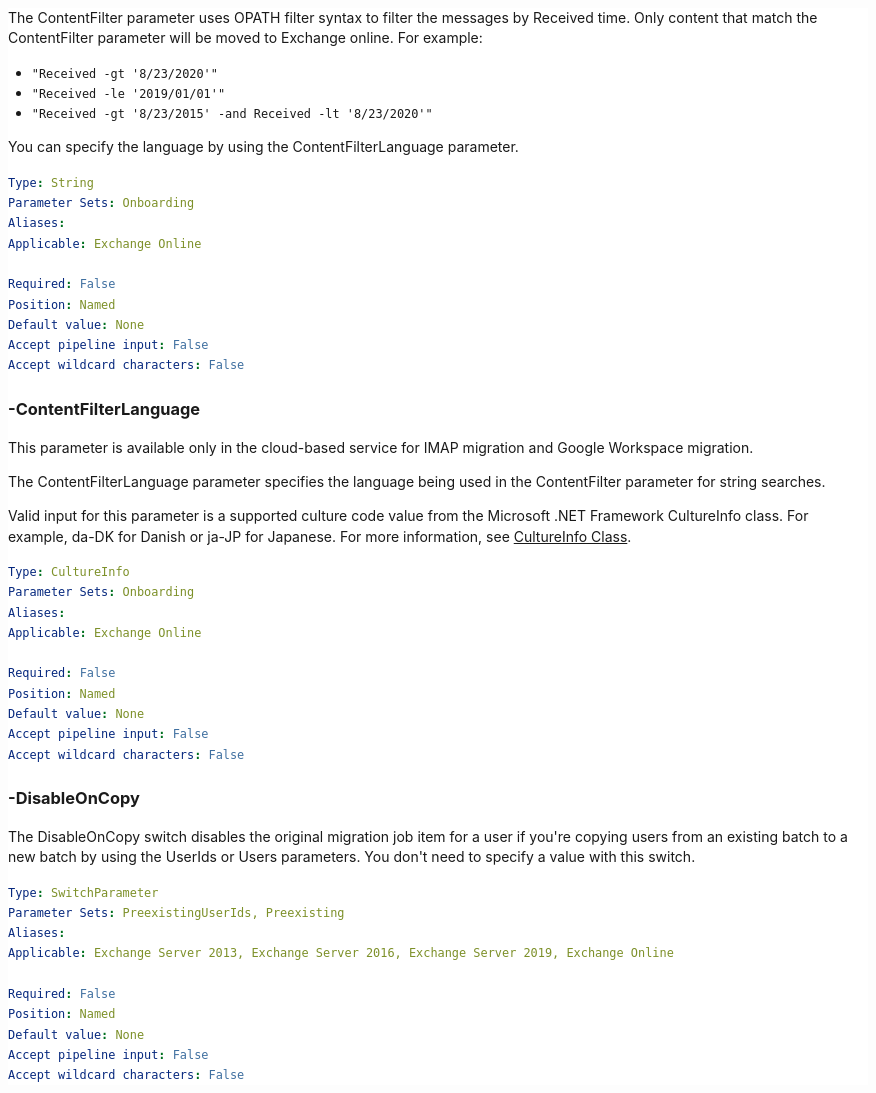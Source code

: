 The ContentFilter parameter uses OPATH filter syntax to filter the messages by Received time. Only content that match the ContentFilter parameter will be moved to Exchange online. For example:

- `"Received -gt '8/23/2020'"`
- `"Received -le '2019/01/01'"`
- `"Received -gt '8/23/2015' -and Received -lt '8/23/2020'"`

You can specify the language by using the ContentFilterLanguage parameter.

```yaml
Type: String
Parameter Sets: Onboarding
Aliases:
Applicable: Exchange Online

Required: False
Position: Named
Default value: None
Accept pipeline input: False
Accept wildcard characters: False
```

### -ContentFilterLanguage
This parameter is available only in the cloud-based service for IMAP migration and Google Workspace migration.

The ContentFilterLanguage parameter specifies the language being used in the ContentFilter parameter for string searches.

Valid input for this parameter is a supported culture code value from the Microsoft .NET Framework CultureInfo class. For example, da-DK for Danish or ja-JP for Japanese. For more information, see [CultureInfo Class](https://learn.microsoft.com/dotnet/api/system.globalization.cultureinfo).

```yaml
Type: CultureInfo
Parameter Sets: Onboarding
Aliases:
Applicable: Exchange Online

Required: False
Position: Named
Default value: None
Accept pipeline input: False
Accept wildcard characters: False
```

### -DisableOnCopy
The DisableOnCopy switch disables the original migration job item for a user if you're copying users from an existing batch to a new batch by using the UserIds or Users parameters. You don't need to specify a value with this switch.

```yaml
Type: SwitchParameter
Parameter Sets: PreexistingUserIds, Preexisting
Aliases:
Applicable: Exchange Server 2013, Exchange Server 2016, Exchange Server 2019, Exchange Online

Required: False
Position: Named
Default value: None
Accept pipeline input: False
Accept wildcard characters: False
```
